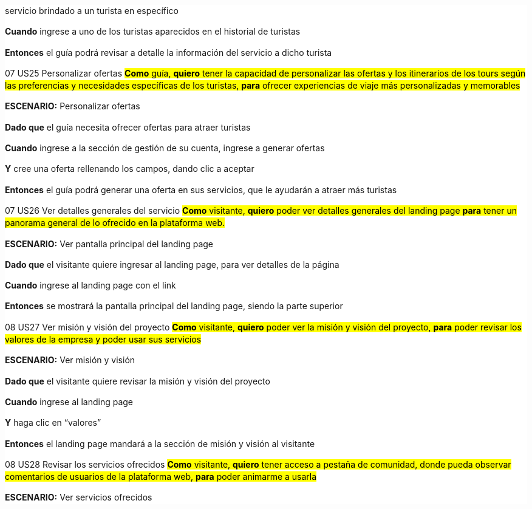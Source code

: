 servicio brindado a un turista en específico</p>
<p><strong>Cuando</strong> ingrese a uno de los turistas aparecidos en
el historial de turistas</p>
<p><strong>Entonces</strong> el guía podrá revisar a detalle la
información del servicio a dicho turista</p></th>
<th>07</th>
</tr>
<tr class="odd">
<th>US25</th>
<th>Personalizar ofertas</th>
<th><mark><strong>Como</strong> guía, <strong>quiero</strong> tener la
capacidad de personalizar las ofertas y los itinerarios de los tours
según las preferencias y necesidades específicas de los turistas,
<strong>para</strong> ofrecer experiencias de viaje más personalizadas y
memorables</mark></th>
<th><p><strong>ESCENARIO:</strong> Personalizar ofertas</p>
<p><strong>Dado que</strong> el guía necesita ofrecer ofertas para
atraer turistas</p>
<p><strong>Cuando</strong> ingrese a la sección de gestión de su cuenta,
ingrese a generar ofertas</p>
<p><strong>Y</strong> cree una oferta rellenando los campos, dando clic
a aceptar</p>
<p><strong>Entonces</strong> el guía podrá generar una oferta en sus
servicios, que le ayudarán a atraer más turistas</p></th>
<th>07</th>
</tr>
<tr class="header">
<th>US26</th>
<th>Ver detalles generales del servicio</th>
<th><mark><strong>Como</strong> visitante, <strong>quiero</strong> poder
ver detalles generales del landing page <strong>para</strong> tener un
panorama general de lo ofrecido en la plataforma web.</mark></th>
<th><p><strong>ESCENARIO:</strong> Ver pantalla principal del landing
page</p>
<p><strong>Dado que</strong> el visitante quiere ingresar al landing
page, para ver detalles de la página</p>
<p><strong>Cuando</strong> ingrese al landing page con el link</p>
<p><strong>Entonces</strong> se mostrará la pantalla principal del
landing page, siendo la parte superior</p></th>
<th>08</th>
</tr>
<tr class="odd">
<th>US27</th>
<th>Ver misión y visión del proyecto</th>
<th><mark><strong>Como</strong> visitante, <strong>quiero</strong> poder
ver la misión y visión del proyecto, <strong>para</strong> poder revisar
los valores de la empresa y poder usar sus servicios</mark></th>
<th><p><strong>ESCENARIO:</strong> Ver misión y visión</p>
<p><strong>Dado que</strong> el visitante quiere revisar la misión y
visión del proyecto</p>
<p><strong>Cuando</strong> ingrese al landing page</p>
<p><strong>Y</strong> haga clic en “valores”</p>
<p><strong>Entonces</strong> el landing page mandará a la sección de
misión y visión al visitante</p></th>
<th>08</th>
</tr>
<tr class="header">
<th>US28</th>
<th>Revisar los servicios ofrecidos</th>
<th><mark><strong>Como</strong> visitante, <strong>quiero</strong> tener
acceso a pestaña de comunidad, donde pueda observar comentarios de
usuarios de la plataforma web, <strong>para</strong> poder animarme a
usarla</mark></th>
<th><p><strong>ESCENARIO:</strong> Ver servicios ofrecidos</p>